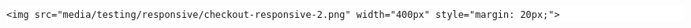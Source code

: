     <img src="media/testing/responsive/checkout-responsive-2.png" width="400px" style="margin: 20px;">
</p>
<p float="left">